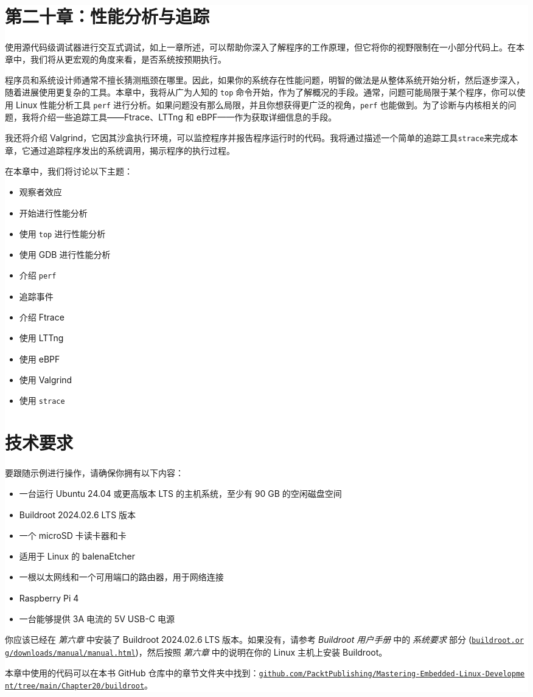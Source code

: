 

# 第二十章：性能分析与追踪

使用源代码级调试器进行交互式调试，如上一章所述，可以帮助你深入了解程序的工作原理，但它将你的视野限制在一小部分代码上。在本章中，我们将从更宏观的角度来看，是否系统按预期执行。

程序员和系统设计师通常不擅长猜测瓶颈在哪里。因此，如果你的系统存在性能问题，明智的做法是从整体系统开始分析，然后逐步深入，随着进展使用更复杂的工具。本章中，我将从广为人知的 `top` 命令开始，作为了解概况的手段。通常，问题可能局限于某个程序，你可以使用 Linux 性能分析工具 `perf` 进行分析。如果问题没有那么局限，并且你想获得更广泛的视角，`perf` 也能做到。为了诊断与内核相关的问题，我将介绍一些追踪工具——Ftrace、LTTng 和 eBPF——作为获取详细信息的手段。

我还将介绍 Valgrind，它因其沙盒执行环境，可以监控程序并报告程序运行时的代码。我将通过描述一个简单的追踪工具`strace`来完成本章，它通过追踪程序发出的系统调用，揭示程序的执行过程。

在本章中，我们将讨论以下主题：

+   观察者效应

+   开始进行性能分析

+   使用 `top` 进行性能分析

+   使用 GDB 进行性能分析

+   介绍 `perf`

+   追踪事件

+   介绍 Ftrace

+   使用 LTTng

+   使用 eBPF

+   使用 Valgrind

+   使用 `strace`

# 技术要求

要跟随示例进行操作，请确保你拥有以下内容：

+   一台运行 Ubuntu 24.04 或更高版本 LTS 的主机系统，至少有 90 GB 的空闲磁盘空间

+   Buildroot 2024.02.6 LTS 版本

+   一个 microSD 卡读卡器和卡

+   适用于 Linux 的 balenaEtcher

+   一根以太网线和一个可用端口的路由器，用于网络连接

+   Raspberry Pi 4

+   一台能够提供 3A 电流的 5V USB-C 电源

你应该已经在 *第六章* 中安装了 Buildroot 2024.02.6 LTS 版本。如果没有，请参考 *Buildroot 用户手册* 中的 *系统要求* 部分 ([`buildroot.org/downloads/manual/manual.html`](https://buildroot.org/downloads/manual/manual.html))，然后按照 *第六章* 中的说明在你的 Linux 主机上安装 Buildroot。

本章中使用的代码可以在本书 GitHub 仓库中的章节文件夹中找到：[`github.com/PacktPublishing/Mastering-Embedded-Linux-Development/tree/main/Chapter20/buildroot`](https://github.com/PacktPublishing/Mastering-Embedded-Linux-Development/tree/main/Chapter20/buildroot)。
